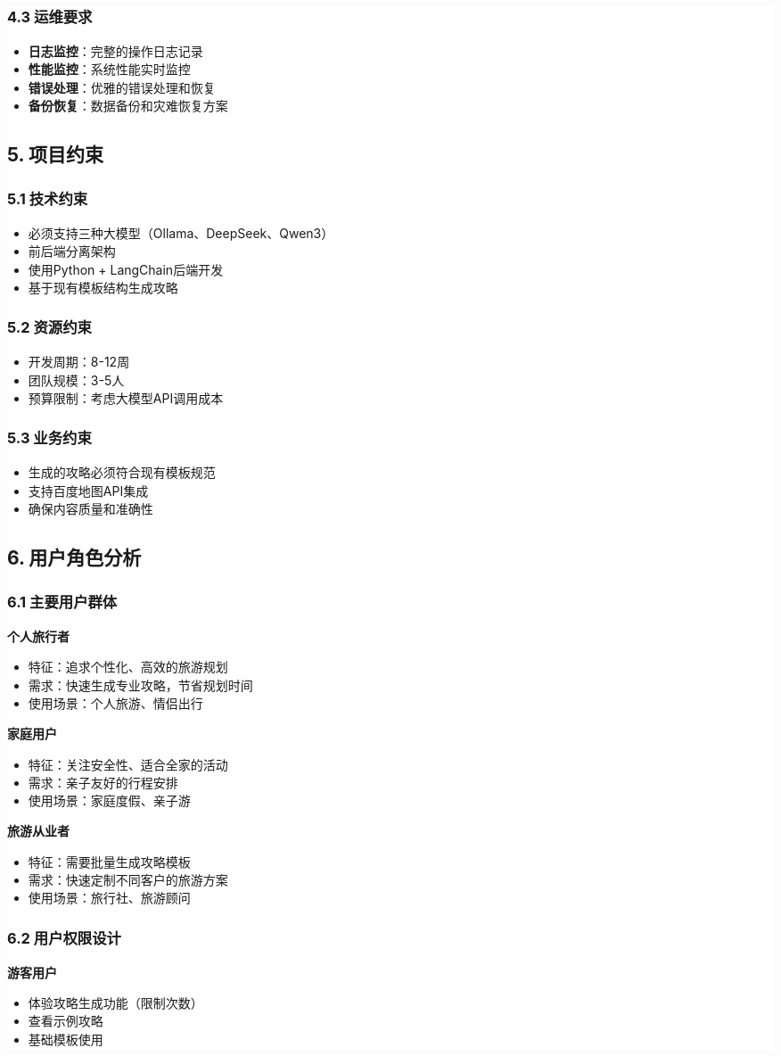 ### 4.3 运维要求
- **日志监控**：完整的操作日志记录
- **性能监控**：系统性能实时监控
- **错误处理**：优雅的错误处理和恢复
- **备份恢复**：数据备份和灾难恢复方案

## 5. 项目约束

### 5.1 技术约束
- 必须支持三种大模型（Ollama、DeepSeek、Qwen3）
- 前后端分离架构
- 使用Python + LangChain后端开发
- 基于现有模板结构生成攻略

### 5.2 资源约束
- 开发周期：8-12周
- 团队规模：3-5人
- 预算限制：考虑大模型API调用成本

### 5.3 业务约束
- 生成的攻略必须符合现有模板规范
- 支持百度地图API集成
- 确保内容质量和准确性

## 6. 用户角色分析

### 6.1 主要用户群体

**个人旅行者**
- 特征：追求个性化、高效的旅游规划
- 需求：快速生成专业攻略，节省规划时间
- 使用场景：个人旅游、情侣出行

**家庭用户**
- 特征：关注安全性、适合全家的活动
- 需求：亲子友好的行程安排
- 使用场景：家庭度假、亲子游

**旅游从业者**
- 特征：需要批量生成攻略模板
- 需求：快速定制不同客户的旅游方案
- 使用场景：旅行社、旅游顾问

### 6.2 用户权限设计

**游客用户**
- 体验攻略生成功能（限制次数）
- 查看示例攻略
- 基础模板使用
